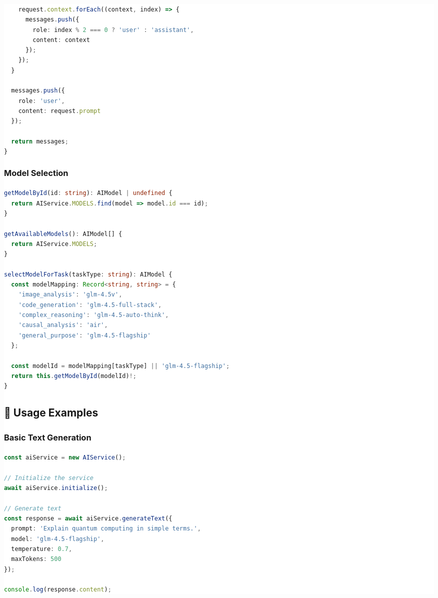 ```typescript
    request.context.forEach((context, index) => {
      messages.push({
        role: index % 2 === 0 ? 'user' : 'assistant',
        content: context
      });
    });
  }

  messages.push({
    role: 'user',
    content: request.prompt
  });

  return messages;
}
```

### Model Selection
```typescript
getModelById(id: string): AIModel | undefined {
  return AIService.MODELS.find(model => model.id === id);
}

getAvailableModels(): AIModel[] {
  return AIService.MODELS;
}

selectModelForTask(taskType: string): AIModel {
  const modelMapping: Record<string, string> = {
    'image_analysis': 'glm-4.5v',
    'code_generation': 'glm-4.5-full-stack',
    'complex_reasoning': 'glm-4.5-auto-think',
    'causal_analysis': 'air',
    'general_purpose': 'glm-4.5-flagship'
  };

  const modelId = modelMapping[taskType] || 'glm-4.5-flagship';
  return this.getModelById(modelId)!;
}
```

## 🔧 Usage Examples

### Basic Text Generation
```typescript
const aiService = new AIService();

// Initialize the service
await aiService.initialize();

// Generate text
const response = await aiService.generateText({
  prompt: 'Explain quantum computing in simple terms.',
  model: 'glm-4.5-flagship',
  temperature: 0.7,
  maxTokens: 500
});

console.log(response.content);
```
